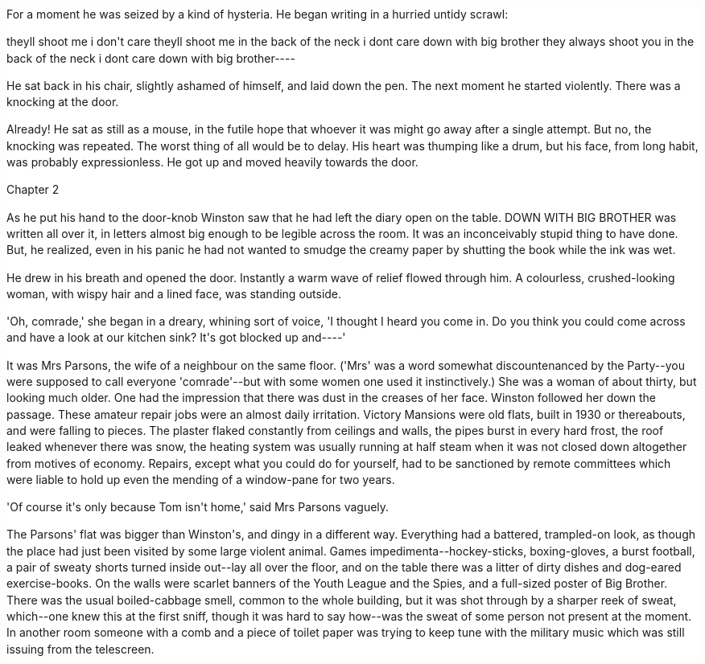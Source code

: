 For a moment he was seized by a kind of hysteria. He began writing in a
hurried untidy scrawl:


   theyll shoot me i don't care theyll shoot me in the back of the neck i
dont care down with big brother they always shoot you in the back of the
neck i dont care down with big brother----


He sat back in his chair, slightly ashamed of himself, and laid down
the pen. The next moment he started violently. There was a knocking at
the door.

Already! He sat as still as a mouse, in the futile hope that whoever it was
might go away after a single attempt. But no, the knocking was repeated.
The worst thing of all would be to delay. His heart was thumping like a
drum, but his face, from long habit, was probably expressionless. He got
up and moved heavily towards the door.




Chapter 2



As he put his hand to the door-knob Winston saw that he had left the
diary open on the table. DOWN WITH BIG BROTHER was written all over it,
in letters almost big enough to be legible across the room. It was an
inconceivably stupid thing to have done. But, he realized, even in his
panic he had not wanted to smudge the creamy paper by shutting the book
while the ink was wet.

He drew in his breath and opened the door. Instantly a warm wave of relief
flowed through him. A colourless, crushed-looking woman, with wispy hair
and a lined face, was standing outside.

'Oh, comrade,' she began in a dreary, whining sort of voice, 'I thought I
heard you come in. Do you think you could come across and have a look at
our kitchen sink? It's got blocked up and----'

It was Mrs Parsons, the wife of a neighbour on the same floor. ('Mrs' was
a word somewhat discountenanced by the Party--you were supposed to call
everyone 'comrade'--but with some women one used it instinctively.) She was
a woman of about thirty, but looking much older. One had the impression
that there was dust in the creases of her face. Winston followed her down
the passage. These amateur repair jobs were an almost daily irritation.
Victory Mansions were old flats, built in 1930 or thereabouts, and were
falling to pieces. The plaster flaked constantly from ceilings and walls,
the pipes burst in every hard frost, the roof leaked whenever there was
snow, the heating system was usually running at half steam when it was not
closed down altogether from motives of economy. Repairs, except what you
could do for yourself, had to be sanctioned by remote committees which
were liable to hold up even the mending of a window-pane for two years.

'Of course it's only because Tom isn't home,' said Mrs Parsons vaguely.

The Parsons' flat was bigger than Winston's, and dingy in a different
way. Everything had a battered, trampled-on look, as though the
place had just been visited by some large violent animal. Games
impedimenta--hockey-sticks, boxing-gloves, a burst football, a pair of
sweaty shorts turned inside out--lay all over the floor, and on the
table there was a litter of dirty dishes and dog-eared exercise-books.
On the walls were scarlet banners of the Youth League and the Spies, and
a full-sized poster of Big Brother. There was the usual boiled-cabbage
smell, common to the whole building, but it was shot through by a sharper
reek of sweat, which--one knew this at the first sniff, though it was
hard to say how--was the sweat of some person not present at the moment.
In another room someone with a comb and a piece of toilet paper was
trying to keep tune with the military music which was still issuing
from the telescreen.
